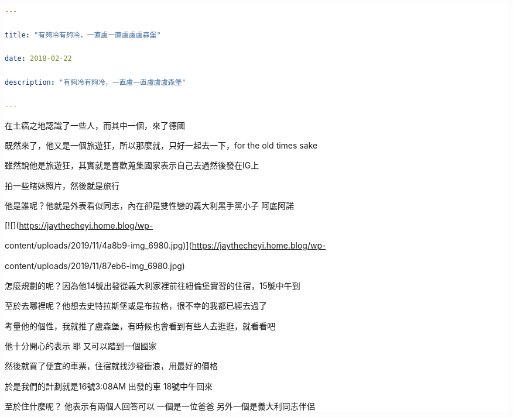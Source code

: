 ```yaml
---

title: "有夠冷有夠冷，一直盧一直盧盧盧森堡"

date: 2018-02-22

description: "有夠冷有夠冷，一直盧一直盧盧盧森堡"

---
```




在土癌之地認識了一些人，而其中一個，來了德國  

  

既然來了，他又是一個旅遊狂，所以那麼就，只好一起去一下，for the old times sake  

  

雖然說他是旅遊狂，其實就是喜歡蒐集國家表示自己去過然後發在IG上  

  

拍一些瞎妹照片，然後就是旅行  

  

他是誰呢？他就是外表看似同志，內在卻是雙性戀的義大利黑手黨小子 阿底阿諾  

  



[![](https://jaythecheyi.home.blog/wp-

content/uploads/2019/11/4a8b9-img_6980.jpg)](https://jaythecheyi.home.blog/wp-

content/uploads/2019/11/87eb6-img_6980.jpg)



  

怎麼規劃的呢？因為他14號出發從義大利家裡前往紐倫堡實習的住宿，15號中午到  

  

至於去哪裡呢？他想去史特拉斯堡或是布拉格，很不幸的我都已經去過了  

  

考量他的個性，我就推了盧森堡，有時候也會看到有些人去逛逛，就看看吧  

  

他十分開心的表示 耶 又可以踏到一個國家  

  

然後就買了便宜的車票，住宿就找沙發衝浪，用最好的價格  

  

於是我們的計劃就是16號3:08AM 出發的車 18號中午回來  

  

至於住什麼呢？ 他表示有兩個人回答可以 一個是一位爸爸 另外一個是義大利同志伴侶  

